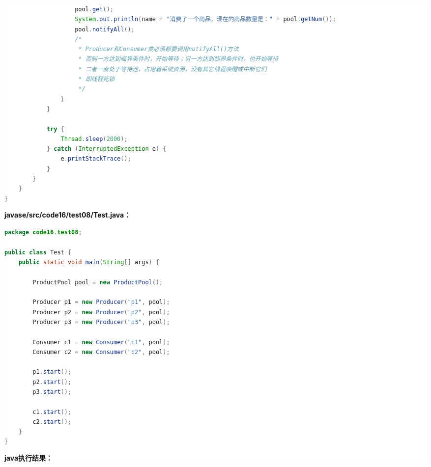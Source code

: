 ```java
                    pool.get();
                    System.out.println(name + "消费了一个商品，现在的商品数量是：" + pool.getNum());
                    pool.notifyAll();
                    /*
                     * Producer和Consumer类必须都要调用notifyAll()方法
                     * 否则一方达到临界条件时，开始等待；另一方达到临界条件时，也开始等待
                     * 二者一直处于等待池，占用着系统资源，没有其它线程唤醒或中断它们
                     * 即线程死锁
                     */
                }
            }

            try {
                Thread.sleep(2000);
            } catch (InterruptedException e) {
                e.printStackTrace();
            }
        }
    }
}
```



**javase/src/code16/test08/Test.java：**

```java
package code16.test08;

public class Test {
    public static void main(String[] args) {

        ProductPool pool = new ProductPool();

        Producer p1 = new Producer("p1", pool);
        Producer p2 = new Producer("p2", pool);
        Producer p3 = new Producer("p3", pool);

        Consumer c1 = new Consumer("c1", pool);
        Consumer c2 = new Consumer("c2", pool);

        p1.start();
        p2.start();
        p3.start();

        c1.start();
        c2.start();
    }
}
```



**java执行结果：**
